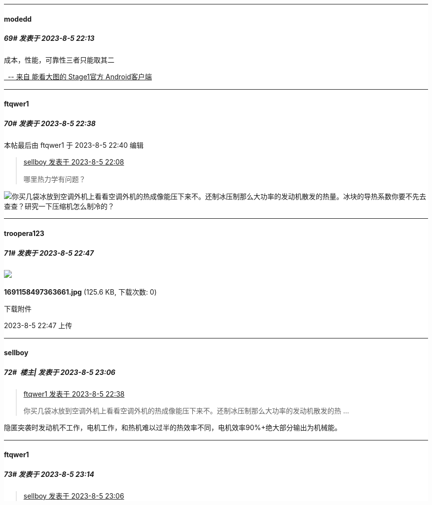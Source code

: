 *****

####  modedd  
##### 69#       发表于 2023-8-5 22:13

成本，性能，可靠性三者只能取其二

[  -- 来自 能看大图的 Stage1官方 Android客户端](https://www.coolapk.com/apk/140634)


*****

####  ftqwer1  
##### 70#       发表于 2023-8-5 22:38

 本帖最后由 ftqwer1 于 2023-8-5 22:40 编辑 
<blockquote><a href="httphttps://bbs.saraba1st.com/2b/forum.php?mod=redirect&amp;goto=findpost&amp;pid=61920106&amp;ptid=2147195" target="_blank">sellboy 发表于 2023-8-5 22:08</a>

哪里热力学有问题？</blockquote>
<img src="https://static.saraba1st.com/image/smiley/face2017/049.png" referrerpolicy="no-referrer">你买几袋冰放到空调外机上看看空调外机的热成像能压下来不。还制冰压制那么大功率的发动机散发的热量。冰块的导热系数你要不先去查查？研究一下压缩机怎么制冷的？


*****

####  troopera123  
##### 71#       发表于 2023-8-5 22:47

<img src="https://img.saraba1st.com/forum/202308/05/224733fy8xi0wtxiid3rjy.jpg" referrerpolicy="no-referrer">

<strong>1691158497363661.jpg</strong> (125.6 KB, 下载次数: 0)

下载附件

2023-8-5 22:47 上传


*****

####  sellboy  
##### 72#         楼主| 发表于 2023-8-5 23:06

<blockquote><a href="httphttps://bbs.saraba1st.com/2b/forum.php?mod=redirect&amp;goto=findpost&amp;pid=61920440&amp;ptid=2147195" target="_blank">ftqwer1 发表于 2023-8-5 22:38</a>

你买几袋冰放到空调外机上看看空调外机的热成像能压下来不。还制冰压制那么大功率的发动机散发的热 ...</blockquote>
隐匿突袭时发动机不工作，电机工作，和热机难以过半的热效率不同，电机效率90%+绝大部分输出为机械能。

*****

####  ftqwer1  
##### 73#       发表于 2023-8-5 23:14

<blockquote><a href="httphttps://bbs.saraba1st.com/2b/forum.php?mod=redirect&amp;goto=findpost&amp;pid=61920693&amp;ptid=2147195" target="_blank">sellboy 发表于 2023-8-5 23:06</a>
